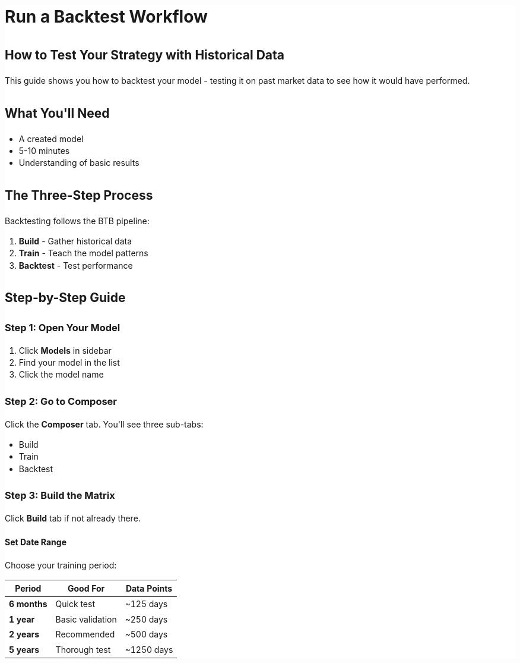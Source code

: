 # Run a Backtest Workflow

## How to Test Your Strategy with Historical Data

This guide shows you how to backtest your model - testing it on past market data to see how it would have performed.

## What You'll Need

- A created model
- 5-10 minutes
- Understanding of basic results

## The Three-Step Process

Backtesting follows the BTB pipeline:
1. **Build** - Gather historical data
2. **Train** - Teach the model patterns
3. **Backtest** - Test performance

## Step-by-Step Guide

### Step 1: Open Your Model

1. Click **Models** in sidebar
2. Find your model in the list
3. Click the model name

### Step 2: Go to Composer

Click the **Composer** tab. You'll see three sub-tabs:
- Build
- Train  
- Backtest

### Step 3: Build the Matrix

Click **Build** tab if not already there.

#### Set Date Range

Choose your training period:

| Period | Good For | Data Points |
|--------|----------|-------------|
| **6 months** | Quick test | ~125 days |
| **1 year** | Basic validation | ~250 days |
| **2 years** | Recommended | ~500 days |
| **5 years** | Thorough test | ~1250 days |
